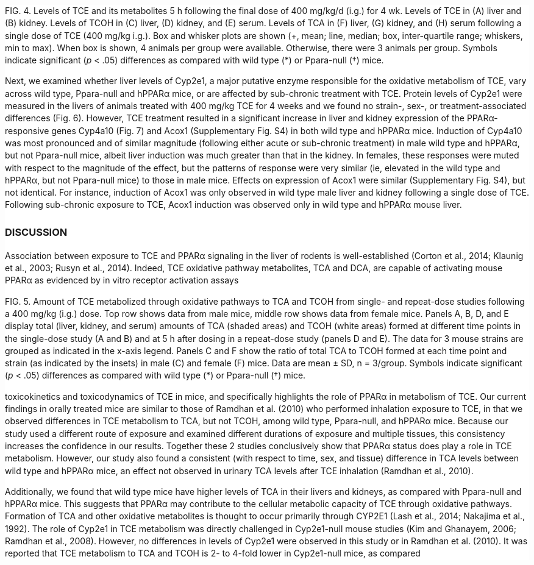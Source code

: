 FIG. 4. Levels of TCE and its metabolites 5 h following the final dose of 400 mg/kg/d (i.g.) for 4 wk. Levels of TCE in (A) liver and (B) kidney. Levels of TCOH in (C) liver, (D) kidney, and (E) serum. Levels of TCA in (F) liver, (G) kidney, and (H) serum following a single dose of TCE (400 mg/kg i.g.). Box and whisker plots are shown (+, mean; line, median; box, inter-quartile range; whiskers, min to max). When box is shown, 4 animals per group were available. Otherwise, there were 3 animals per group. Symbols indicate significant (*p* < .05) differences as compared with wild type (*) or Ppara-null (†) mice.

Next, we examined whether liver levels of Cyp2e1, a major putative enzyme responsible for the oxidative metabolism of TCE, vary across wild type, Ppara-null and hPPARα mice, or are affected by sub-chronic treatment with TCE. Protein levels of Cyp2e1 were measured in the livers of animals treated with 400 mg/kg TCE for 4 weeks and we found no strain-, sex-, or treatment-associated differences (Fig. 6). However, TCE treatment resulted in a significant increase in liver and kidney expression of the PPARα-responsive genes Cyp4a10 (Fig. 7) and Acox1 (Supplementary Fig. S4) in both wild type and hPPARα mice. Induction of Cyp4a10 was most pronounced and of similar magnitude (following either acute or sub-chronic treatment) in male wild type and hPPARα, but not Ppara-null mice, albeit liver induction was much greater than that in the kidney. In females, these responses were muted with respect to the magnitude of the effect, but the patterns of response were very similar (ie, elevated in the wild type and hPPARα, but not Ppara-null mice) to those in male mice. Effects on expression of Acox1 were similar (Supplementary Fig. S4), but not identical. For instance, induction of Acox1 was only observed in wild type male liver and kidney following a single dose of TCE. Following sub-chronic exposure to TCE, Acox1 induction was observed only in wild type and hPPARα mouse liver.

### DISCUSSION

Association between exposure to TCE and PPARα signaling in the liver of rodents is well-established (Corton et al., 2014; Klaunig et al., 2003; Rusyn et al., 2014). Indeed, TCE oxidative pathway metabolites, TCA and DCA, are capable of activating mouse PPARα as evidenced by in vitro receptor activation assays

FIG. 5. Amount of TCE metabolized through oxidative pathways to TCA and TCOH from single- and repeat-dose studies following a 400 mg/kg (i.g.) dose. Top row shows data from male mice, middle row shows data from female mice. Panels A, B, D, and E display total (liver, kidney, and serum) amounts of TCA (shaded areas) and TCOH (white areas) formed at different time points in the single-dose study (A and B) and at 5 h after dosing in a repeat-dose study (panels D and E). The data for 3 mouse strains are grouped as indicated in the x-axis legend. Panels C and F show the ratio of total TCA to TCOH formed at each time point and strain (as indicated by the insets) in male (C) and female (F) mice. Data are mean ± SD, n = 3/group. Symbols indicate significant (*p* < .05) differences as compared with wild type (*) or Ppara-null (†) mice.

toxicokinetics and toxicodynamics of TCE in mice, and specifically highlights the role of PPARα in metabolism of TCE. Our current findings in orally treated mice are similar to those of Ramdhan et al. (2010) who performed inhalation exposure to TCE, in that we observed differences in TCE metabolism to TCA, but not TCOH, among wild type, Ppara-null, and hPPARα mice. Because our study used a different route of exposure and examined different durations of exposure and multiple tissues, this consistency increases the confidence in our results. Together these 2 studies conclusively show that PPARα status does play a role in TCE metabolism. However, our study also found a consistent (with respect to time, sex, and tissue) difference in TCA levels between wild type and hPPARα mice, an effect not observed in urinary TCA levels after TCE inhalation (Ramdhan et al., 2010).

Additionally, we found that wild type mice have higher levels of TCA in their livers and kidneys, as compared with Ppara-null and hPPARα mice. This suggests that PPARα may contribute to the cellular metabolic capacity of TCE through oxidative pathways. Formation of TCA and other oxidative metabolites is thought to occur primarily through CYP2E1 (Lash et al., 2014; Nakajima et al., 1992). The role of Cyp2e1 in TCE metabolism was directly challenged in Cyp2e1-null mouse studies (Kim and Ghanayem, 2006; Ramdhan et al., 2008). However, no differences in levels of Cyp2e1 were observed in this study or in Ramdhan et al. (2010). It was reported that TCE metabolism to TCA and TCOH is 2- to 4-fold lower in Cyp2e1-null mice, as compared
